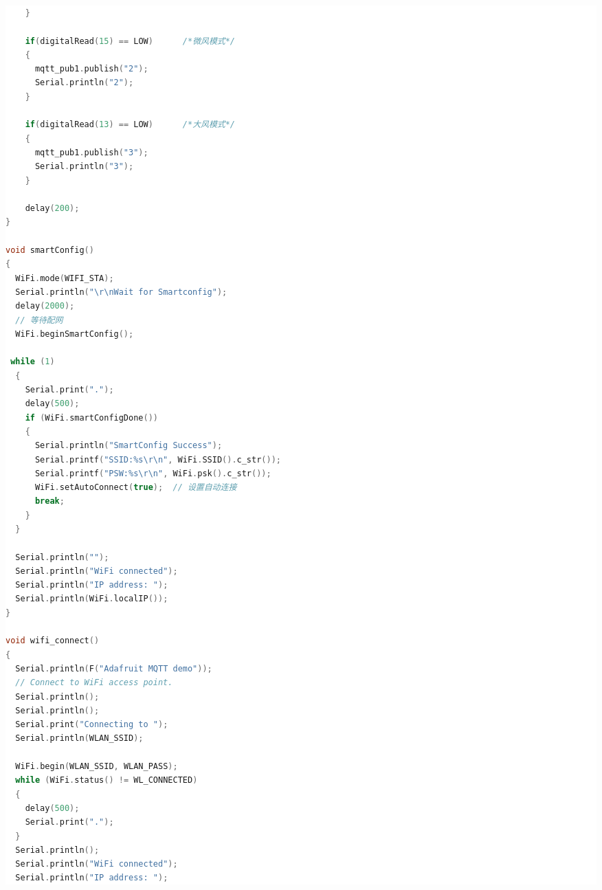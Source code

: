 ```cpp
    }    

    if(digitalRead(15) == LOW)      /*微风模式*/
    {
      mqtt_pub1.publish("2");
      Serial.println("2");
    }

    if(digitalRead(13) == LOW)      /*大风模式*/
    {
      mqtt_pub1.publish("3");
      Serial.println("3");
    }

    delay(200);
}

void smartConfig()
{
  WiFi.mode(WIFI_STA);
  Serial.println("\r\nWait for Smartconfig");
  delay(2000);
  // 等待配网
  WiFi.beginSmartConfig();
 
 while (1)
  {
    Serial.print(".");
    delay(500);
    if (WiFi.smartConfigDone())
    {
      Serial.println("SmartConfig Success");
      Serial.printf("SSID:%s\r\n", WiFi.SSID().c_str());
      Serial.printf("PSW:%s\r\n", WiFi.psk().c_str());
      WiFi.setAutoConnect(true);  // 设置自动连接
      break;
    }
  }
 
  Serial.println("");
  Serial.println("WiFi connected");  
  Serial.println("IP address: ");
  Serial.println(WiFi.localIP());
}

void wifi_connect()
{
  Serial.println(F("Adafruit MQTT demo"));
  // Connect to WiFi access point.
  Serial.println();
  Serial.println();
  Serial.print("Connecting to ");
  Serial.println(WLAN_SSID);

  WiFi.begin(WLAN_SSID, WLAN_PASS);
  while (WiFi.status() != WL_CONNECTED)
  {
    delay(500);
    Serial.print(".");
  }
  Serial.println();
  Serial.println("WiFi connected");
  Serial.println("IP address: ");
```